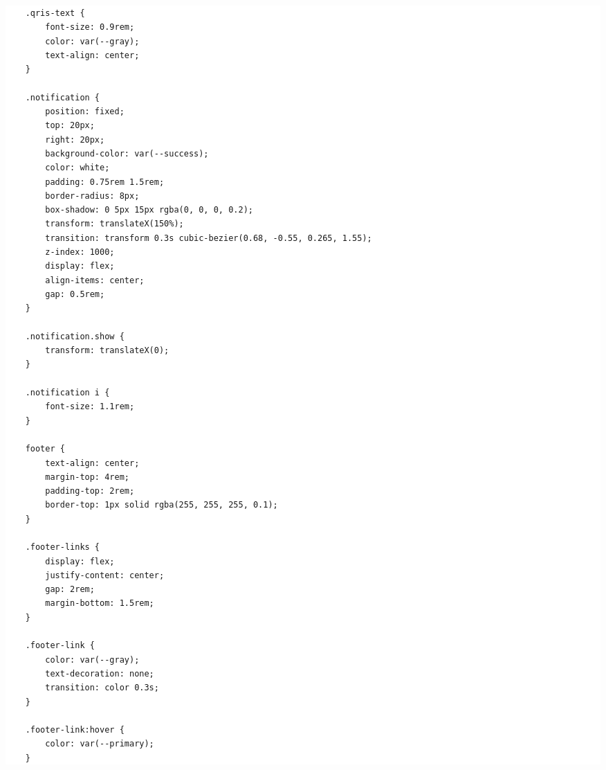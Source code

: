         .qris-text {
            font-size: 0.9rem;
            color: var(--gray);
            text-align: center;
        }

        .notification {
            position: fixed;
            top: 20px;
            right: 20px;
            background-color: var(--success);
            color: white;
            padding: 0.75rem 1.5rem;
            border-radius: 8px;
            box-shadow: 0 5px 15px rgba(0, 0, 0, 0.2);
            transform: translateX(150%);
            transition: transform 0.3s cubic-bezier(0.68, -0.55, 0.265, 1.55);
            z-index: 1000;
            display: flex;
            align-items: center;
            gap: 0.5rem;
        }

        .notification.show {
            transform: translateX(0);
        }

        .notification i {
            font-size: 1.1rem;
        }

        footer {
            text-align: center;
            margin-top: 4rem;
            padding-top: 2rem;
            border-top: 1px solid rgba(255, 255, 255, 0.1);
        }

        .footer-links {
            display: flex;
            justify-content: center;
            gap: 2rem;
            margin-bottom: 1.5rem;
        }

        .footer-link {
            color: var(--gray);
            text-decoration: none;
            transition: color 0.3s;
        }

        .footer-link:hover {
            color: var(--primary);
        }
